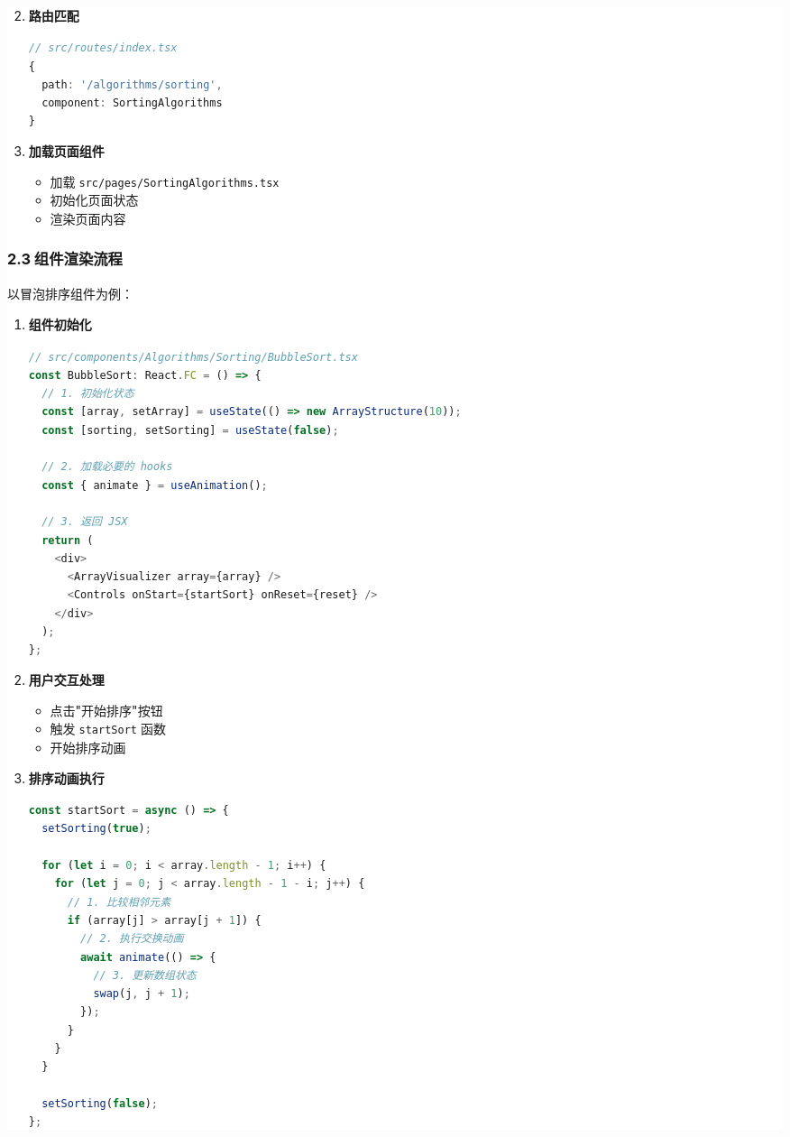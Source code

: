 2. **路由匹配**
   ```typescript
   // src/routes/index.tsx
   {
     path: '/algorithms/sorting',
     component: SortingAlgorithms
   }
   ```

3. **加载页面组件**
   - 加载 `src/pages/SortingAlgorithms.tsx`
   - 初始化页面状态
   - 渲染页面内容

### 2.3 组件渲染流程

以冒泡排序组件为例：

1. **组件初始化**
   ```typescript
   // src/components/Algorithms/Sorting/BubbleSort.tsx
   const BubbleSort: React.FC = () => {
     // 1. 初始化状态
     const [array, setArray] = useState(() => new ArrayStructure(10));
     const [sorting, setSorting] = useState(false);
     
     // 2. 加载必要的 hooks
     const { animate } = useAnimation();
     
     // 3. 返回 JSX
     return (
       <div>
         <ArrayVisualizer array={array} />
         <Controls onStart={startSort} onReset={reset} />
       </div>
     );
   };
   ```

2. **用户交互处理**
   - 点击"开始排序"按钮
   - 触发 `startSort` 函数
   - 开始排序动画

3. **排序动画执行**
   ```typescript
   const startSort = async () => {
     setSorting(true);
     
     for (let i = 0; i < array.length - 1; i++) {
       for (let j = 0; j < array.length - 1 - i; j++) {
         // 1. 比较相邻元素
         if (array[j] > array[j + 1]) {
           // 2. 执行交换动画
           await animate(() => {
             // 3. 更新数组状态
             swap(j, j + 1);
           });
         }
       }
     }
     
     setSorting(false);
   };
   ```

